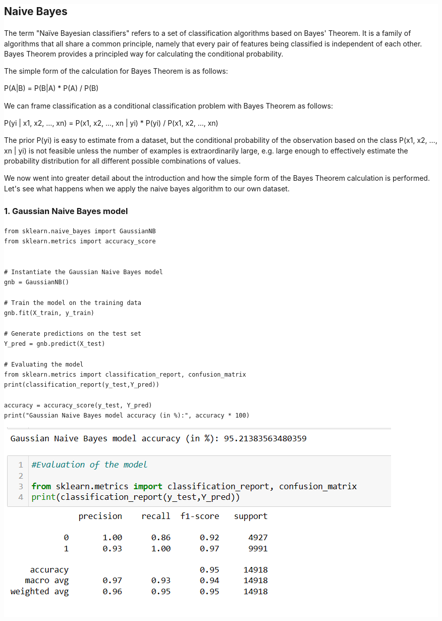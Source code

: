 ## Naive Bayes

The term "Naïve Bayesian classifiers" refers to a set of classification algorithms based on Bayes' Theorem. It is a family of algorithms that all share a common principle, namely that every pair of features being classified is independent of each other. Bayes Theorem provides a principled way for calculating the conditional probability.

The simple form of the calculation for Bayes Theorem is as follows:

P(A|B) = P(B|A) * P(A) / P(B)

We can frame classification as a conditional classification problem with Bayes Theorem as follows:

P(yi | x1, x2, …, xn) = P(x1, x2, …, xn | yi) * P(yi) / P(x1, x2, …, xn)

The prior P(yi) is easy to estimate from a dataset, but the conditional probability of the observation based on the class P(x1, x2, …, xn | yi) is not feasible unless the number of examples is extraordinarily large, e.g. large enough to effectively estimate the probability distribution for all different possible combinations of values.

We now went into greater detail about the introduction and how the simple form of the Bayes Theorem calculation is performed. Let's see what happens when we apply the naive bayes algorithm to our own dataset.

### 1. Gaussian Naive Bayes model 
~~~
from sklearn.naive_bayes import GaussianNB
from sklearn.metrics import accuracy_score


# Instantiate the Gaussian Naive Bayes model
gnb = GaussianNB()

# Train the model on the training data
gnb.fit(X_train, y_train)

# Generate predictions on the test set
Y_pred = gnb.predict(X_test)

# Evaluating the model
from sklearn.metrics import classification_report, confusion_matrix
print(classification_report(y_test,Y_pred))

accuracy = accuracy_score(y_test, Y_pred)
print("Gaussian Naive Bayes model accuracy (in %):", accuracy * 100)
~~~
![Output](./images/image-2.png)